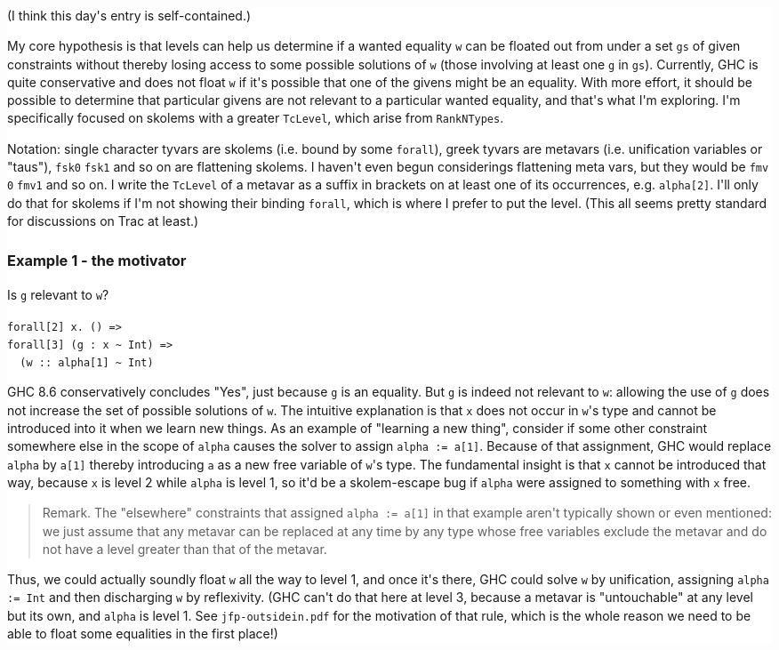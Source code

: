 

(I think this day's entry is self-contained.)



My core hypothesis is that levels can help us determine if a wanted equality `w` can be floated out from under a set `gs` of given constraints without thereby losing access to some possible solutions of `w` (those involving at least one `g` in `gs`). Currently, GHC is quite conservative and does not float `w` if it's possible that one of the givens might be an equality. With more effort, it should be possible to determine that particular givens are not relevant to a particular wanted equality, and that's what I'm exploring. I'm specifically focused on skolems with a greater `TcLevel`, which arise from `RankNTypes`.



Notation: single character tyvars are skolems (i.e. bound by some `forall`), greek tyvars are metavars (i.e. unification variables or "taus"), `fsk0` `fsk1` and so on are flattening skolems. I haven't even begun considerings flattening meta vars, but they would be `fmv0` `fmv1` and so on. I write the `TcLevel` of a metavar as a suffix in brackets on at least one of its occurrences, e.g. `alpha[2]`. I'll only do that for skolems if I'm not showing their binding `forall`, which is where I prefer to put the level. (This all seems pretty standard for discussions on Trac at least.)


### Example 1 - the motivator



Is `g` relevant to `w`?


```wiki
forall[2] x. () =>
forall[3] (g : x ~ Int) =>
  (w :: alpha[1] ~ Int)
```


GHC 8.6 conservatively concludes "Yes", just because `g` is an equality. But `g` is indeed not relevant to `w`: allowing the use of `g` does not increase the set of possible solutions of `w`. The intuitive explanation is that `x` does not occur in `w`'s type and cannot be introduced into it when we learn new things. As an example of "learning a new thing", consider if some other constraint somewhere else in the scope of `alpha` causes the solver to assign `alpha := a[1]`. Because of that assignment, GHC would replace `alpha` by `a[1]` thereby introducing `a` as a new free variable of `w`'s type. The fundamental insight is that `x` cannot be introduced that way, because `x` is level 2 while `alpha` is level 1, so it'd be a skolem-escape bug if `alpha` were assigned to something with `x` free.


>
>
> Remark. The "elsewhere" constraints that assigned `alpha := a[1]` in that example aren't typically shown or even mentioned: we just assume that any metavar can be replaced at any time by any type whose free variables exclude the metavar and do not have a level greater than that of the metavar.
>
>


Thus, we could actually soundly float `w` all the way to level 1, and once it's there, GHC could solve `w` by unification, assigning `alpha := Int` and then discharging `w` by reflexivity. (GHC can't do that here at level 3, because a metavar is "untouchable" at any level but its own, and `alpha` is level 1. See `jfp-outsidein.pdf` for the motivation of that rule, which is the whole reason we need to be able to float some equalities in the first place!)

